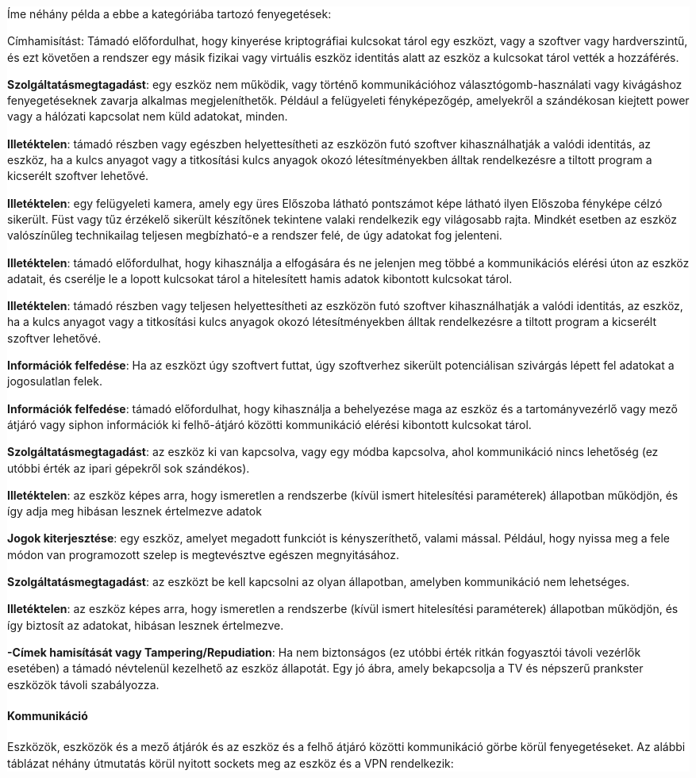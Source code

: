 Íme néhány példa a ebbe a kategóriába tartozó fenyegetések:

Címhamisítást: Támadó előfordulhat, hogy kinyerése kriptográfiai kulcsokat tárol egy eszközt, vagy a szoftver vagy hardverszintű, és ezt követően a rendszer egy másik fizikai vagy virtuális eszköz identitás alatt az eszköz a kulcsokat tárol vették a hozzáférés.

**Szolgáltatásmegtagadást**: egy eszköz nem működik, vagy történő kommunikációhoz választógomb-használati vagy kivágáshoz fenyegetéseknek zavarja alkalmas megjeleníthetők. Például a felügyeleti fényképezőgép, amelyekről a szándékosan kiejtett power vagy a hálózati kapcsolat nem küld adatokat, minden.

**Illetéktelen**: támadó részben vagy egészben helyettesítheti az eszközön futó szoftver kihasználhatják a valódi identitás, az eszköz, ha a kulcs anyagot vagy a titkosítási kulcs anyagok okozó létesítményekben álltak rendelkezésre a tiltott program a kicserélt szoftver lehetővé.

**Illetéktelen**: egy felügyeleti kamera, amely egy üres Előszoba látható pontszámot képe látható ilyen Előszoba fényképe célzó sikerült. Füst vagy tűz érzékelő sikerült készítőnek tekintene valaki rendelkezik egy világosabb rajta. Mindkét esetben az eszköz valószínűleg technikailag teljesen megbízható-e a rendszer felé, de úgy adatokat fog jelenteni.

**Illetéktelen**: támadó előfordulhat, hogy kihasználja a elfogására és ne jelenjen meg többé a kommunikációs elérési úton az eszköz adatait, és cserélje le a lopott kulcsokat tárol a hitelesített hamis adatok kibontott kulcsokat tárol.

**Illetéktelen**: támadó részben vagy teljesen helyettesítheti az eszközön futó szoftver kihasználhatják a valódi identitás, az eszköz, ha a kulcs anyagot vagy a titkosítási kulcs anyagok okozó létesítményekben álltak rendelkezésre a tiltott program a kicserélt szoftver lehetővé.

**Információk felfedése**: Ha az eszközt úgy szoftvert futtat, úgy szoftverhez sikerült potenciálisan szivárgás lépett fel adatokat a jogosulatlan felek.

**Információk felfedése**: támadó előfordulhat, hogy kihasználja a behelyezése maga az eszköz és a tartományvezérlő vagy mező átjáró vagy siphon információk ki felhő-átjáró közötti kommunikáció elérési kibontott kulcsokat tárol.

**Szolgáltatásmegtagadást**: az eszköz ki van kapcsolva, vagy egy módba kapcsolva, ahol kommunikáció nincs lehetőség (ez utóbbi érték az ipari gépekről sok szándékos).

**Illetéktelen**: az eszköz képes arra, hogy ismeretlen a rendszerbe (kívül ismert hitelesítési paraméterek) állapotban működjön, és így adja meg hibásan lesznek értelmezve adatok

**Jogok kiterjesztése**: egy eszköz, amelyet megadott funkciót is kényszeríthető, valami mással. Például, hogy nyissa meg a fele módon van programozott szelep is megtevésztve egészen megnyitásához.

**Szolgáltatásmegtagadást**: az eszközt be kell kapcsolni az olyan állapotban, amelyben kommunikáció nem lehetséges.

**Illetéktelen**: az eszköz képes arra, hogy ismeretlen a rendszerbe (kívül ismert hitelesítési paraméterek) állapotban működjön, és így biztosít az adatokat, hibásan lesznek értelmezve.

**-Címek hamisítását vagy Tampering/Repudiation**: Ha nem biztonságos (ez utóbbi érték ritkán fogyasztói távoli vezérlők esetében) a támadó névtelenül kezelhető az eszköz állapotát. Egy jó ábra, amely bekapcsolja a TV és népszerű prankster eszközök távoli szabályozza.

#### <a name="communication"></a>Kommunikáció
Eszközök, eszközök és a mező átjárók és az eszköz és a felhő átjáró közötti kommunikáció görbe körül fenyegetéseket. Az alábbi táblázat néhány útmutatás körül nyitott sockets meg az eszköz és a VPN rendelkezik:
